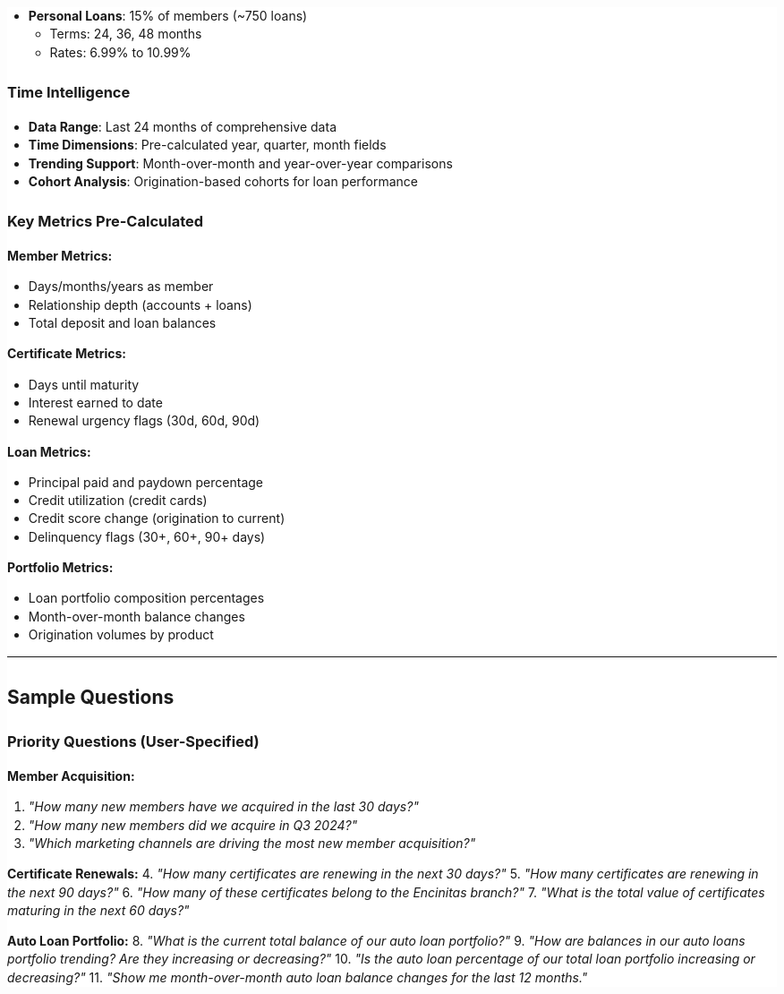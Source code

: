 - **Personal Loans**: 15% of members (~750 loans)
  - Terms: 24, 36, 48 months
  - Rates: 6.99% to 10.99%

### Time Intelligence

- **Data Range**: Last 24 months of comprehensive data
- **Time Dimensions**: Pre-calculated year, quarter, month fields
- **Trending Support**: Month-over-month and year-over-year comparisons
- **Cohort Analysis**: Origination-based cohorts for loan performance

### Key Metrics Pre-Calculated

**Member Metrics:**
- Days/months/years as member
- Relationship depth (accounts + loans)
- Total deposit and loan balances

**Certificate Metrics:**
- Days until maturity
- Interest earned to date
- Renewal urgency flags (30d, 60d, 90d)

**Loan Metrics:**
- Principal paid and paydown percentage
- Credit utilization (credit cards)
- Credit score change (origination to current)
- Delinquency flags (30+, 60+, 90+ days)

**Portfolio Metrics:**
- Loan portfolio composition percentages
- Month-over-month balance changes
- Origination volumes by product

---

## Sample Questions

### Priority Questions (User-Specified)

**Member Acquisition:**
1. _"How many new members have we acquired in the last 30 days?"_
2. _"How many new members did we acquire in Q3 2024?"_
3. _"Which marketing channels are driving the most new member acquisition?"_

**Certificate Renewals:**
4. _"How many certificates are renewing in the next 30 days?"_
5. _"How many certificates are renewing in the next 90 days?"_
6. _"How many of these certificates belong to the Encinitas branch?"_
7. _"What is the total value of certificates maturing in the next 60 days?"_

**Auto Loan Portfolio:**
8. _"What is the current total balance of our auto loan portfolio?"_
9. _"How are balances in our auto loans portfolio trending? Are they increasing or decreasing?"_
10. _"Is the auto loan percentage of our total loan portfolio increasing or decreasing?"_
11. _"Show me month-over-month auto loan balance changes for the last 12 months."_
